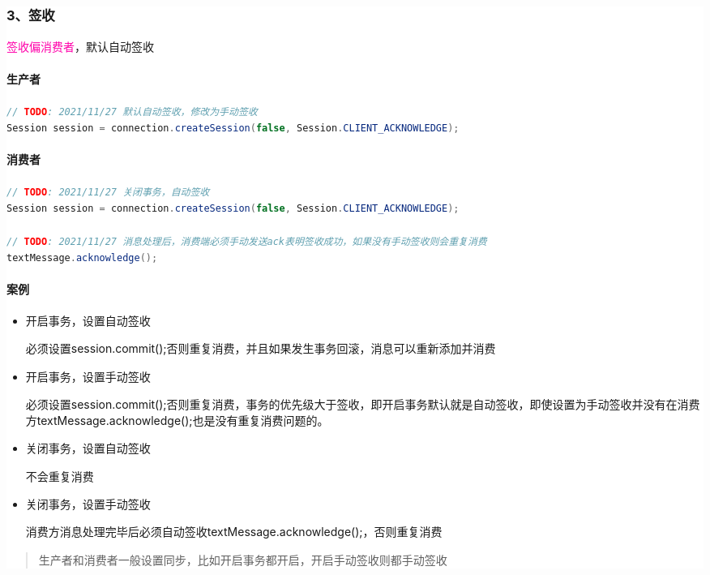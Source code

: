 ### 3、签收

<font color=ff00aa>签收偏消费者</font>，默认自动签收

#### 生产者

```java
// TODO: 2021/11/27 默认自动签收，修改为手动签收
Session session = connection.createSession(false, Session.CLIENT_ACKNOWLEDGE);
```

#### 消费者

```java
// TODO: 2021/11/27 关闭事务，自动签收
Session session = connection.createSession(false, Session.CLIENT_ACKNOWLEDGE);

// TODO: 2021/11/27 消息处理后，消费端必须手动发送ack表明签收成功，如果没有手动签收则会重复消费
textMessage.acknowledge();
```



#### 案例

* 开启事务，设置自动签收

	必须设置session.commit();否则重复消费，并且如果发生事务回滚，消息可以重新添加并消费

* 开启事务，设置手动签收

	必须设置session.commit();否则重复消费，事务的优先级大于签收，即开启事务默认就是自动签收，即使设置为手动签收并没有在消费方textMessage.acknowledge();也是没有重复消费问题的。

* 关闭事务，设置自动签收

	不会重复消费

* 关闭事务，设置手动签收

	消费方消息处理完毕后必须自动签收textMessage.acknowledge();，否则重复消费

> 生产者和消费者一般设置同步，比如开启事务都开启，开启手动签收则都手动签收